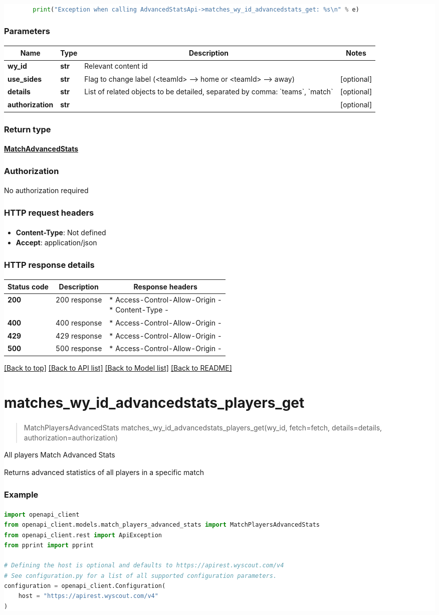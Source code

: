 ```python
        print("Exception when calling AdvancedStatsApi->matches_wy_id_advancedstats_get: %s\n" % e)
```



### Parameters


Name | Type | Description  | Notes
------------- | ------------- | ------------- | -------------
 **wy_id** | **str**| Relevant content id | 
 **use_sides** | **str**| Flag to change label (&lt;teamId&gt; –&gt; home or &lt;teamId&gt; –&gt; away) | [optional] 
 **details** | **str**| List of related objects to be detailed, separated by comma: &#x60;teams&#x60;, &#x60;match&#x60; | [optional] 
 **authorization** | **str**|  | [optional] 

### Return type

[**MatchAdvancedStats**](MatchAdvancedStats.md)

### Authorization

No authorization required

### HTTP request headers

 - **Content-Type**: Not defined
 - **Accept**: application/json

### HTTP response details

| Status code | Description | Response headers |
|-------------|-------------|------------------|
**200** | 200 response |  * Access-Control-Allow-Origin -  <br>  * Content-Type -  <br>  |
**400** | 400 response |  * Access-Control-Allow-Origin -  <br>  |
**429** | 429 response |  * Access-Control-Allow-Origin -  <br>  |
**500** | 500 response |  * Access-Control-Allow-Origin -  <br>  |

[[Back to top]](#) [[Back to API list]](../README.md#documentation-for-api-endpoints) [[Back to Model list]](../README.md#documentation-for-models) [[Back to README]](../README.md)

# **matches_wy_id_advancedstats_players_get**
> MatchPlayersAdvancedStats matches_wy_id_advancedstats_players_get(wy_id, fetch=fetch, details=details, authorization=authorization)

All players Match Advanced Stats

Returns advanced statistics of all players in a specific match

### Example


```python
import openapi_client
from openapi_client.models.match_players_advanced_stats import MatchPlayersAdvancedStats
from openapi_client.rest import ApiException
from pprint import pprint

# Defining the host is optional and defaults to https://apirest.wyscout.com/v4
# See configuration.py for a list of all supported configuration parameters.
configuration = openapi_client.Configuration(
    host = "https://apirest.wyscout.com/v4"
)


```